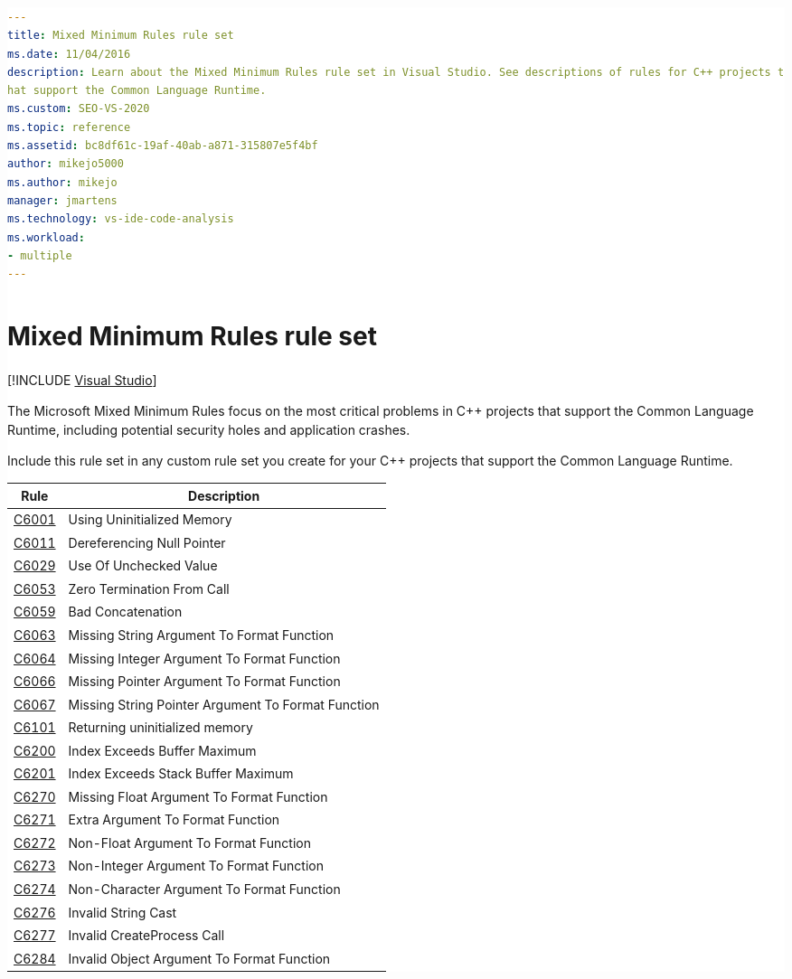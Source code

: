 ```yaml
---
title: Mixed Minimum Rules rule set
ms.date: 11/04/2016
description: Learn about the Mixed Minimum Rules rule set in Visual Studio. See descriptions of rules for C++ projects that support the Common Language Runtime.
ms.custom: SEO-VS-2020
ms.topic: reference
ms.assetid: bc8df61c-19af-40ab-a871-315807e5f4bf
author: mikejo5000
ms.author: mikejo
manager: jmartens
ms.technology: vs-ide-code-analysis
ms.workload:
- multiple
---
```

# Mixed Minimum Rules rule set

 [!INCLUDE [Visual Studio](~/includes/applies-to-version/vs-not-mac.md)]

The Microsoft Mixed Minimum Rules focus on the most critical problems in C++ projects that support the Common Language Runtime, including potential security holes and application crashes.

Include this rule set in any custom rule set you create for your C++ projects that support the Common Language Runtime.

|Rule|Description|
|----------|-----------------|
|[C6001](/cpp/code-quality/c6001)|Using Uninitialized Memory|
|[C6011](/cpp/code-quality/c6011)|Dereferencing Null Pointer|
|[C6029](/cpp/code-quality/c6029)|Use Of Unchecked Value|
|[C6053](/cpp/code-quality/c6053)|Zero Termination From Call|
|[C6059](/cpp/code-quality/c6059)|Bad Concatenation|
|[C6063](/cpp/code-quality/c6063)|Missing String Argument To Format Function|
|[C6064](/cpp/code-quality/c6064)|Missing Integer Argument To Format Function|
|[C6066](/cpp/code-quality/c6066)|Missing Pointer Argument To Format Function|
|[C6067](/cpp/code-quality/c6067)|Missing String Pointer Argument To Format Function|
|[C6101](/cpp/code-quality/c6101)|Returning uninitialized memory|
|[C6200](/cpp/code-quality/c6200)|Index Exceeds Buffer Maximum|
|[C6201](/cpp/code-quality/c6201)|Index Exceeds Stack Buffer Maximum|
|[C6270](/cpp/code-quality/c6270)|Missing Float Argument To Format Function|
|[C6271](/cpp/code-quality/c6271)|Extra Argument To Format Function|
|[C6272](/cpp/code-quality/c6272)|Non-Float Argument To Format Function|
|[C6273](/cpp/code-quality/c6273)|Non-Integer Argument To Format Function|
|[C6274](/cpp/code-quality/c6274)|Non-Character Argument To Format Function|
|[C6276](/cpp/code-quality/c6276)|Invalid String Cast|
|[C6277](/cpp/code-quality/c6277)|Invalid CreateProcess Call|
|[C6284](/cpp/code-quality/c6284)|Invalid Object Argument To Format Function|